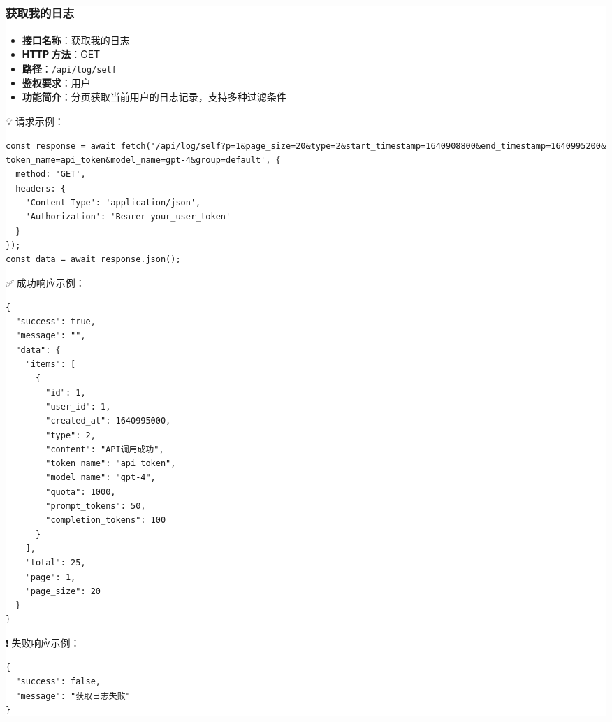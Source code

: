### 获取我的日志

- **接口名称**：获取我的日志
- **HTTP 方法**：GET
- **路径**：`/api/log/self`
- **鉴权要求**：用户
- **功能简介**：分页获取当前用户的日志记录，支持多种过滤条件

💡 请求示例：

```
const response = await fetch('/api/log/self?p=1&page_size=20&type=2&start_timestamp=1640908800&end_timestamp=1640995200&token_name=api_token&model_name=gpt-4&group=default', {  
  method: 'GET',  
  headers: {  
    'Content-Type': 'application/json',  
    'Authorization': 'Bearer your_user_token'  
  }  
});  
const data = await response.json();
```

✅ 成功响应示例：

```
{  
  "success": true,  
  "message": "",  
  "data": {  
    "items": [  
      {  
        "id": 1,  
        "user_id": 1,  
        "created_at": 1640995000,  
        "type": 2,  
        "content": "API调用成功",  
        "token_name": "api_token",  
        "model_name": "gpt-4",  
        "quota": 1000,  
        "prompt_tokens": 50,  
        "completion_tokens": 100  
      }  
    ],  
    "total": 25,  
    "page": 1,  
    "page_size": 20  
  }  
}
```

❗ 失败响应示例：

```
{  
  "success": false,  
  "message": "获取日志失败"  
}
```
